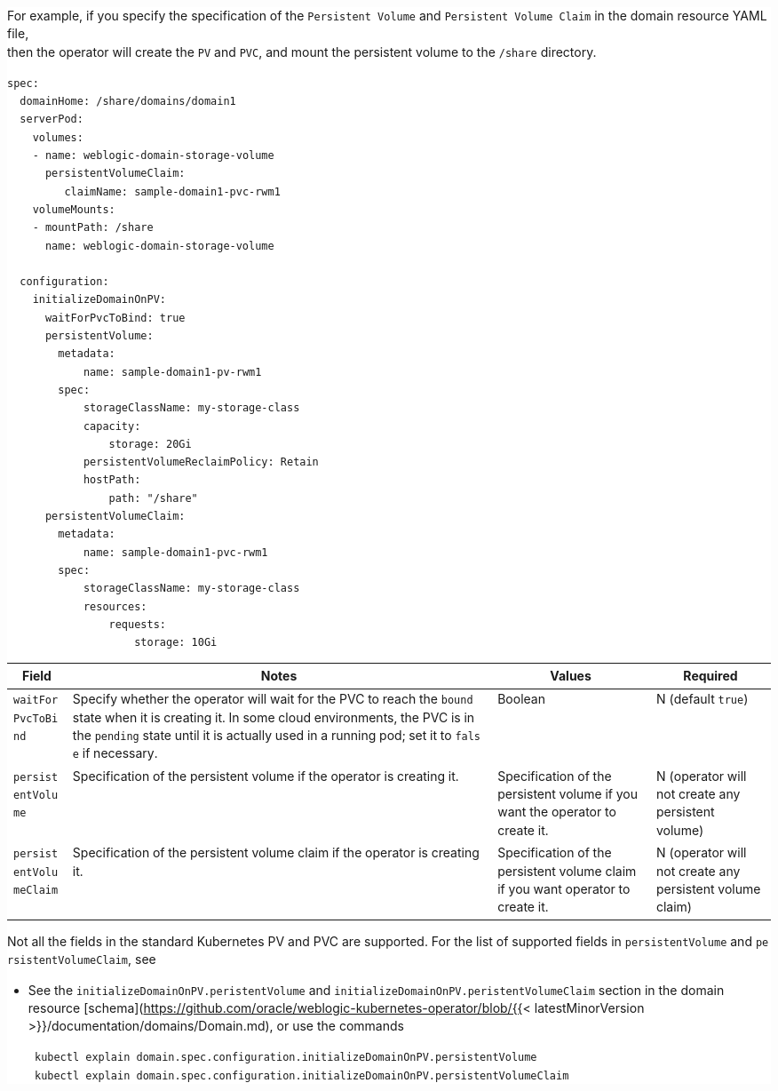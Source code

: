 For example, if you specify the specification of the `Persistent Volume` and `Persistent Volume Claim` in the domain resource YAML file,  
then the operator will create the `PV` and `PVC`, and mount the persistent volume to the `/share` directory.

```
spec:
  domainHome: /share/domains/domain1
  serverPod:
    volumes:
    - name: weblogic-domain-storage-volume
      persistentVolumeClaim:
         claimName: sample-domain1-pvc-rwm1
    volumeMounts:
    - mountPath: /share
      name: weblogic-domain-storage-volume

  configuration:
    initializeDomainOnPV:
      waitForPvcToBind: true
      persistentVolume:
        metadata:
            name: sample-domain1-pv-rwm1
        spec:
            storageClassName: my-storage-class
            capacity:
                storage: 20Gi
            persistentVolumeReclaimPolicy: Retain
            hostPath:
                path: "/share"
      persistentVolumeClaim:
        metadata:
            name: sample-domain1-pvc-rwm1
        spec:
            storageClassName: my-storage-class
            resources:
                requests:
                    storage: 10Gi
```

| Field                 | Notes                                                                                                                                                                                                                            | Values                                                                      | Required                                                 |
|-----------------------|----------------------------------------------------------------------------------------------------------------------------------------------------------------------------------------------------------------------------------|-----------------------------------------------------------------------------|----------------------------------------------------------|
| `waitForPvcToBind`      | Specify whether the operator will wait for the PVC to reach the `bound` state when it is creating it. In some cloud environments, the PVC is in the `pending` state until it is actually used in a running pod; set it to `false` if necessary. | Boolean                                                                     | N (default `true`)                                          |
| `persistentVolume`      | Specification of the persistent volume if the operator is creating it.                                                                                                                                                                | Specification of the persistent volume if you want the operator to create it.       | N  (operator will not create any persistent volume)      |
| `persistentVolumeClaim` | Specification of the persistent volume claim if the operator is creating it.                                                                                                                                                          | Specification of the persistent volume claim if you want operator to create it. | N (operator will not create any persistent volume claim) |


Not all the fields in the standard Kubernetes PV and PVC are supported.  For the list of supported fields in `persistentVolume` and `persistentVolumeClaim`, see 
- See the `initializeDomainOnPV.peristentVolume` and `initializeDomainOnPV.peristentVolumeClaim` section
  in the domain resource
  [schema](https://github.com/oracle/weblogic-kubernetes-operator/blob/{{< latestMinorVersion >}}/documentation/domains/Domain.md), or use the commands 
  ```
   kubectl explain domain.spec.configuration.initializeDomainOnPV.persistentVolume
   kubectl explain domain.spec.configuration.initializeDomainOnPV.persistentVolumeClaim
  ```
  